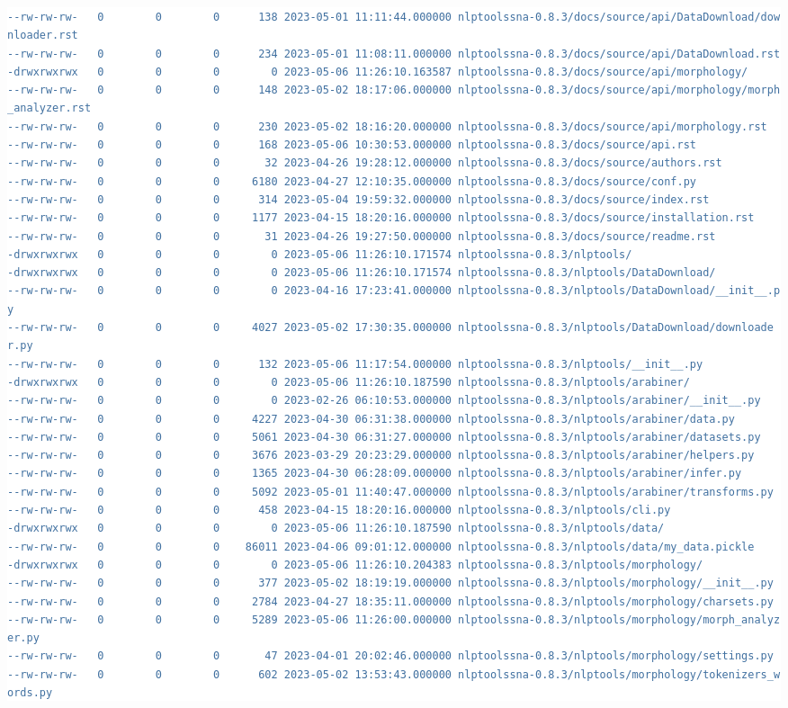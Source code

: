 ```diff
--rw-rw-rw-   0        0        0      138 2023-05-01 11:11:44.000000 nlptoolssna-0.8.3/docs/source/api/DataDownload/downloader.rst
--rw-rw-rw-   0        0        0      234 2023-05-01 11:08:11.000000 nlptoolssna-0.8.3/docs/source/api/DataDownload.rst
-drwxrwxrwx   0        0        0        0 2023-05-06 11:26:10.163587 nlptoolssna-0.8.3/docs/source/api/morphology/
--rw-rw-rw-   0        0        0      148 2023-05-02 18:17:06.000000 nlptoolssna-0.8.3/docs/source/api/morphology/morph_analyzer.rst
--rw-rw-rw-   0        0        0      230 2023-05-02 18:16:20.000000 nlptoolssna-0.8.3/docs/source/api/morphology.rst
--rw-rw-rw-   0        0        0      168 2023-05-06 10:30:53.000000 nlptoolssna-0.8.3/docs/source/api.rst
--rw-rw-rw-   0        0        0       32 2023-04-26 19:28:12.000000 nlptoolssna-0.8.3/docs/source/authors.rst
--rw-rw-rw-   0        0        0     6180 2023-04-27 12:10:35.000000 nlptoolssna-0.8.3/docs/source/conf.py
--rw-rw-rw-   0        0        0      314 2023-05-04 19:59:32.000000 nlptoolssna-0.8.3/docs/source/index.rst
--rw-rw-rw-   0        0        0     1177 2023-04-15 18:20:16.000000 nlptoolssna-0.8.3/docs/source/installation.rst
--rw-rw-rw-   0        0        0       31 2023-04-26 19:27:50.000000 nlptoolssna-0.8.3/docs/source/readme.rst
-drwxrwxrwx   0        0        0        0 2023-05-06 11:26:10.171574 nlptoolssna-0.8.3/nlptools/
-drwxrwxrwx   0        0        0        0 2023-05-06 11:26:10.171574 nlptoolssna-0.8.3/nlptools/DataDownload/
--rw-rw-rw-   0        0        0        0 2023-04-16 17:23:41.000000 nlptoolssna-0.8.3/nlptools/DataDownload/__init__.py
--rw-rw-rw-   0        0        0     4027 2023-05-02 17:30:35.000000 nlptoolssna-0.8.3/nlptools/DataDownload/downloader.py
--rw-rw-rw-   0        0        0      132 2023-05-06 11:17:54.000000 nlptoolssna-0.8.3/nlptools/__init__.py
-drwxrwxrwx   0        0        0        0 2023-05-06 11:26:10.187590 nlptoolssna-0.8.3/nlptools/arabiner/
--rw-rw-rw-   0        0        0        0 2023-02-26 06:10:53.000000 nlptoolssna-0.8.3/nlptools/arabiner/__init__.py
--rw-rw-rw-   0        0        0     4227 2023-04-30 06:31:38.000000 nlptoolssna-0.8.3/nlptools/arabiner/data.py
--rw-rw-rw-   0        0        0     5061 2023-04-30 06:31:27.000000 nlptoolssna-0.8.3/nlptools/arabiner/datasets.py
--rw-rw-rw-   0        0        0     3676 2023-03-29 20:23:29.000000 nlptoolssna-0.8.3/nlptools/arabiner/helpers.py
--rw-rw-rw-   0        0        0     1365 2023-04-30 06:28:09.000000 nlptoolssna-0.8.3/nlptools/arabiner/infer.py
--rw-rw-rw-   0        0        0     5092 2023-05-01 11:40:47.000000 nlptoolssna-0.8.3/nlptools/arabiner/transforms.py
--rw-rw-rw-   0        0        0      458 2023-04-15 18:20:16.000000 nlptoolssna-0.8.3/nlptools/cli.py
-drwxrwxrwx   0        0        0        0 2023-05-06 11:26:10.187590 nlptoolssna-0.8.3/nlptools/data/
--rw-rw-rw-   0        0        0    86011 2023-04-06 09:01:12.000000 nlptoolssna-0.8.3/nlptools/data/my_data.pickle
-drwxrwxrwx   0        0        0        0 2023-05-06 11:26:10.204383 nlptoolssna-0.8.3/nlptools/morphology/
--rw-rw-rw-   0        0        0      377 2023-05-02 18:19:19.000000 nlptoolssna-0.8.3/nlptools/morphology/__init__.py
--rw-rw-rw-   0        0        0     2784 2023-04-27 18:35:11.000000 nlptoolssna-0.8.3/nlptools/morphology/charsets.py
--rw-rw-rw-   0        0        0     5289 2023-05-06 11:26:00.000000 nlptoolssna-0.8.3/nlptools/morphology/morph_analyzer.py
--rw-rw-rw-   0        0        0       47 2023-04-01 20:02:46.000000 nlptoolssna-0.8.3/nlptools/morphology/settings.py
--rw-rw-rw-   0        0        0      602 2023-05-02 13:53:43.000000 nlptoolssna-0.8.3/nlptools/morphology/tokenizers_words.py
```
